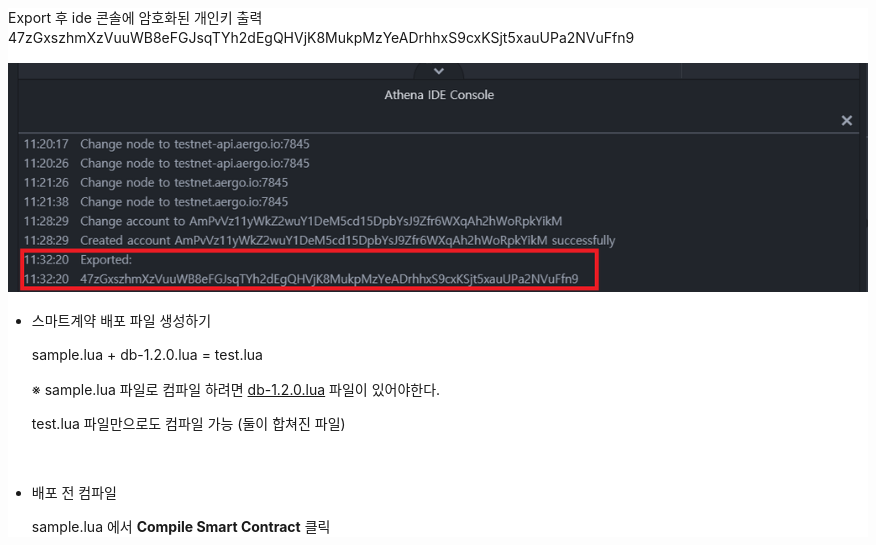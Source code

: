   Export 후 ide 콘솔에 암호화된 개인키 출력 47zGxszhmXzVuuWB8eFGJsqTYh2dEgQHVjK8MukpMzYeADrhhxS9cxKSjt5xauUPa2NVuFfn9

  <img src="../img_2/1_4.png" >

  <br/>

  - 스마트계약 배포 파일 생성하기

    sample.lua + db-1.2.0.lua = test.lua

    ※ sample.lua 파일로 컴파일 하려면 [db-1.2.0.lua](https://github.com/aergoio/aergojdbc) 파일이 있어야한다.

    test.lua 파일만으로도 컴파일 가능 (둘이 합쳐진 파일)

    <br/>

  - 배포 전 컴파일

    sample.lua 에서 **Compile Smart Contract** 클릭
